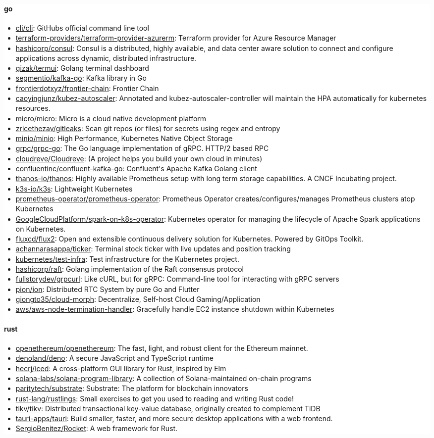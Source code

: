 #### go
* [cli/cli](https://github.com/cli/cli): GitHubs official command line tool
* [terraform-providers/terraform-provider-azurerm](https://github.com/terraform-providers/terraform-provider-azurerm): Terraform provider for Azure Resource Manager
* [hashicorp/consul](https://github.com/hashicorp/consul): Consul is a distributed, highly available, and data center aware solution to connect and configure applications across dynamic, distributed infrastructure.
* [gizak/termui](https://github.com/gizak/termui): Golang terminal dashboard
* [segmentio/kafka-go](https://github.com/segmentio/kafka-go): Kafka library in Go
* [frontierdotxyz/frontier-chain](https://github.com/frontierdotxyz/frontier-chain): Frontier Chain
* [caoyingjunz/kubez-autoscaler](https://github.com/caoyingjunz/kubez-autoscaler): Annotated and kubez-autoscaler-controller will maintain the HPA automatically for kubernetes resources.
* [micro/micro](https://github.com/micro/micro): Micro is a cloud native development platform
* [zricethezav/gitleaks](https://github.com/zricethezav/gitleaks): Scan git repos (or files) for secrets using regex and entropy 
* [minio/minio](https://github.com/minio/minio): High Performance, Kubernetes Native Object Storage
* [grpc/grpc-go](https://github.com/grpc/grpc-go): The Go language implementation of gRPC. HTTP/2 based RPC
* [cloudreve/Cloudreve](https://github.com/cloudreve/Cloudreve):  (A project helps you build your own cloud in minutes)
* [confluentinc/confluent-kafka-go](https://github.com/confluentinc/confluent-kafka-go): Confluent's Apache Kafka Golang client
* [thanos-io/thanos](https://github.com/thanos-io/thanos): Highly available Prometheus setup with long term storage capabilities. A CNCF Incubating project.
* [k3s-io/k3s](https://github.com/k3s-io/k3s): Lightweight Kubernetes
* [prometheus-operator/prometheus-operator](https://github.com/prometheus-operator/prometheus-operator): Prometheus Operator creates/configures/manages Prometheus clusters atop Kubernetes
* [GoogleCloudPlatform/spark-on-k8s-operator](https://github.com/GoogleCloudPlatform/spark-on-k8s-operator): Kubernetes operator for managing the lifecycle of Apache Spark applications on Kubernetes.
* [fluxcd/flux2](https://github.com/fluxcd/flux2): Open and extensible continuous delivery solution for Kubernetes. Powered by GitOps Toolkit.
* [achannarasappa/ticker](https://github.com/achannarasappa/ticker): Terminal stock ticker with live updates and position tracking
* [kubernetes/test-infra](https://github.com/kubernetes/test-infra): Test infrastructure for the Kubernetes project.
* [hashicorp/raft](https://github.com/hashicorp/raft): Golang implementation of the Raft consensus protocol
* [fullstorydev/grpcurl](https://github.com/fullstorydev/grpcurl): Like cURL, but for gRPC: Command-line tool for interacting with gRPC servers
* [pion/ion](https://github.com/pion/ion): Distributed RTC System by pure Go and Flutter
* [giongto35/cloud-morph](https://github.com/giongto35/cloud-morph): Decentralize, Self-host Cloud Gaming/Application
* [aws/aws-node-termination-handler](https://github.com/aws/aws-node-termination-handler): Gracefully handle EC2 instance shutdown within Kubernetes

#### rust
* [openethereum/openethereum](https://github.com/openethereum/openethereum): The fast, light, and robust client for the Ethereum mainnet.
* [denoland/deno](https://github.com/denoland/deno): A secure JavaScript and TypeScript runtime
* [hecrj/iced](https://github.com/hecrj/iced): A cross-platform GUI library for Rust, inspired by Elm
* [solana-labs/solana-program-library](https://github.com/solana-labs/solana-program-library): A collection of Solana-maintained on-chain programs
* [paritytech/substrate](https://github.com/paritytech/substrate): Substrate: The platform for blockchain innovators
* [rust-lang/rustlings](https://github.com/rust-lang/rustlings):  Small exercises to get you used to reading and writing Rust code!
* [tikv/tikv](https://github.com/tikv/tikv): Distributed transactional key-value database, originally created to complement TiDB
* [tauri-apps/tauri](https://github.com/tauri-apps/tauri): Build smaller, faster, and more secure desktop applications with a web frontend.
* [SergioBenitez/Rocket](https://github.com/SergioBenitez/Rocket): A web framework for Rust.